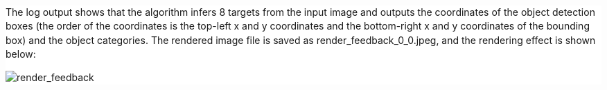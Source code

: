 The log output shows that the algorithm infers 8 targets from the input image and outputs the coordinates of the object detection boxes (the order of the coordinates is the top-left x and y coordinates and the bottom-right x and y coordinates of the bounding box) and the object categories. The rendered image file is saved as render_feedback_0_0.jpeg, and the rendering effect is shown below:

![render_feedback](./image/box_basic/yolov2_render_feedback.jpeg)